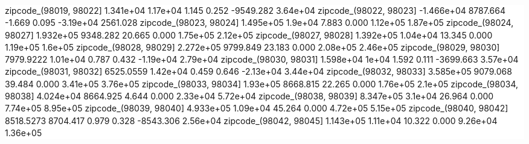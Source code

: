   <th>zipcode_(98019, 98022]</th> <td> 1.341e+04</td> <td> 1.17e+04</td> <td>    1.145</td> <td> 0.252</td> <td>-9549.282</td> <td> 3.64e+04</td>
</tr>
<tr>
  <th>zipcode_(98022, 98023]</th> <td>-1.466e+04</td> <td> 8787.664</td> <td>   -1.669</td> <td> 0.095</td> <td>-3.19e+04</td> <td> 2561.028</td>
</tr>
<tr>
  <th>zipcode_(98023, 98024]</th> <td> 1.495e+05</td> <td>  1.9e+04</td> <td>    7.883</td> <td> 0.000</td> <td> 1.12e+05</td> <td> 1.87e+05</td>
</tr>
<tr>
  <th>zipcode_(98024, 98027]</th> <td> 1.932e+05</td> <td> 9348.282</td> <td>   20.665</td> <td> 0.000</td> <td> 1.75e+05</td> <td> 2.12e+05</td>
</tr>
<tr>
  <th>zipcode_(98027, 98028]</th> <td> 1.392e+05</td> <td> 1.04e+04</td> <td>   13.345</td> <td> 0.000</td> <td> 1.19e+05</td> <td>  1.6e+05</td>
</tr>
<tr>
  <th>zipcode_(98028, 98029]</th> <td> 2.272e+05</td> <td> 9799.849</td> <td>   23.183</td> <td> 0.000</td> <td> 2.08e+05</td> <td> 2.46e+05</td>
</tr>
<tr>
  <th>zipcode_(98029, 98030]</th> <td> 7979.9222</td> <td> 1.01e+04</td> <td>    0.787</td> <td> 0.432</td> <td>-1.19e+04</td> <td> 2.79e+04</td>
</tr>
<tr>
  <th>zipcode_(98030, 98031]</th> <td> 1.598e+04</td> <td>    1e+04</td> <td>    1.592</td> <td> 0.111</td> <td>-3699.663</td> <td> 3.57e+04</td>
</tr>
<tr>
  <th>zipcode_(98031, 98032]</th> <td> 6525.0559</td> <td> 1.42e+04</td> <td>    0.459</td> <td> 0.646</td> <td>-2.13e+04</td> <td> 3.44e+04</td>
</tr>
<tr>
  <th>zipcode_(98032, 98033]</th> <td> 3.585e+05</td> <td> 9079.068</td> <td>   39.484</td> <td> 0.000</td> <td> 3.41e+05</td> <td> 3.76e+05</td>
</tr>
<tr>
  <th>zipcode_(98033, 98034]</th> <td>  1.93e+05</td> <td> 8668.815</td> <td>   22.265</td> <td> 0.000</td> <td> 1.76e+05</td> <td>  2.1e+05</td>
</tr>
<tr>
  <th>zipcode_(98034, 98038]</th> <td> 4.024e+04</td> <td> 8664.925</td> <td>    4.644</td> <td> 0.000</td> <td> 2.33e+04</td> <td> 5.72e+04</td>
</tr>
<tr>
  <th>zipcode_(98038, 98039]</th> <td> 8.347e+05</td> <td>  3.1e+04</td> <td>   26.964</td> <td> 0.000</td> <td> 7.74e+05</td> <td> 8.95e+05</td>
</tr>
<tr>
  <th>zipcode_(98039, 98040]</th> <td> 4.933e+05</td> <td> 1.09e+04</td> <td>   45.264</td> <td> 0.000</td> <td> 4.72e+05</td> <td> 5.15e+05</td>
</tr>
<tr>
  <th>zipcode_(98040, 98042]</th> <td> 8518.5273</td> <td> 8704.417</td> <td>    0.979</td> <td> 0.328</td> <td>-8543.306</td> <td> 2.56e+04</td>
</tr>
<tr>
  <th>zipcode_(98042, 98045]</th> <td> 1.143e+05</td> <td> 1.11e+04</td> <td>   10.322</td> <td> 0.000</td> <td> 9.26e+04</td> <td> 1.36e+05</td>
</tr>
<tr>